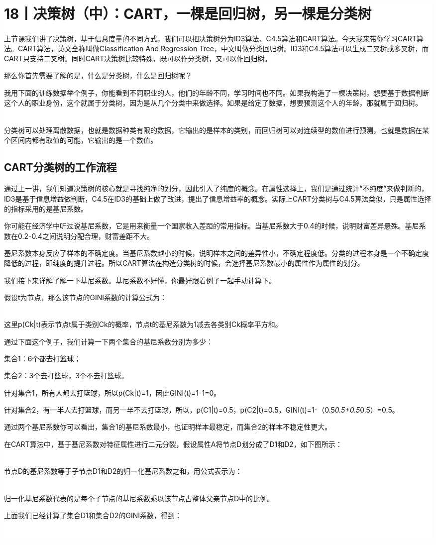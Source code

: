 # 18丨决策树（中）：CART，一棵是回归树，另一棵是分类树

<audio id="audio" title="18丨决策树（中）：CART，一棵是回归树，另一棵是分类树" controls="" preload="none"><source id="mp3" src="https://static001.geekbang.org/resource/audio/2c/d6/2cc78634b5338a0be9a52d53f0e2d4d6.mp3"></audio>

上节课我们讲了决策树，基于信息度量的不同方式，我们可以把决策树分为ID3算法、C4.5算法和CART算法。今天我来带你学习CART算法。CART算法，英文全称叫做Classification And Regression Tree，中文叫做分类回归树。ID3和C4.5算法可以生成二叉树或多叉树，而CART只支持二叉树。同时CART决策树比较特殊，既可以作分类树，又可以作回归树。

那么你首先需要了解的是，什么是分类树，什么是回归树呢？

我用下面的训练数据举个例子，你能看到不同职业的人，他们的年龄不同，学习时间也不同。如果我构造了一棵决策树，想要基于数据判断这个人的职业身份，这个就属于分类树，因为是从几个分类中来做选择。如果是给定了数据，想要预测这个人的年龄，那就属于回归树。

<img src="https://static001.geekbang.org/resource/image/af/cf/af89317aa55ac3b9f068b0f370fcb9cf.png" alt=""><br>
分类树可以处理离散数据，也就是数据种类有限的数据，它输出的是样本的类别，而回归树可以对连续型的数值进行预测，也就是数据在某个区间内都有取值的可能，它输出的是一个数值。

## CART分类树的工作流程

通过上一讲，我们知道决策树的核心就是寻找纯净的划分，因此引入了纯度的概念。在属性选择上，我们是通过统计“不纯度”来做判断的，ID3是基于信息增益做判断，C4.5在ID3的基础上做了改进，提出了信息增益率的概念。实际上CART分类树与C4.5算法类似，只是属性选择的指标采用的是基尼系数。

你可能在经济学中听过说基尼系数，它是用来衡量一个国家收入差距的常用指标。当基尼系数大于0.4的时候，说明财富差异悬殊。基尼系数在0.2-0.4之间说明分配合理，财富差距不大。

基尼系数本身反应了样本的不确定度。当基尼系数越小的时候，说明样本之间的差异性小，不确定程度低。分类的过程本身是一个不确定度降低的过程，即纯度的提升过程。所以CART算法在构造分类树的时候，会选择基尼系数最小的属性作为属性的划分。

我们接下来详解了解一下基尼系数。基尼系数不好懂，你最好跟着例子一起手动计算下。

假设t为节点，那么该节点的GINI系数的计算公式为：

<img src="https://static001.geekbang.org/resource/image/f9/89/f9bb4cce5b895499cabc714eb372b089.png" alt=""><br>
这里p(Ck|t)表示节点t属于类别Ck的概率，节点t的基尼系数为1减去各类别Ck概率平方和。

通过下面这个例子，我们计算一下两个集合的基尼系数分别为多少：

集合1：6个都去打篮球；

集合2：3个去打篮球，3个不去打篮球。

针对集合1，所有人都去打篮球，所以p(Ck|t)=1，因此GINI(t)=1-1=0。

针对集合2，有一半人去打篮球，而另一半不去打篮球，所以，p(C1|t)=0.5，p(C2|t)=0.5，GINI(t)=1-（0.5*0.5+0.5*0.5）=0.5。

通过两个基尼系数你可以看出，集合1的基尼系数最小，也证明样本最稳定，而集合2的样本不稳定性更大。

在CART算法中，基于基尼系数对特征属性进行二元分裂，假设属性A将节点D划分成了D1和D2，如下图所示：

<img src="https://static001.geekbang.org/resource/image/69/9a/69a90a43146898150a0de0811c6fef9a.jpg" alt=""><br>
节点D的基尼系数等于子节点D1和D2的归一化基尼系数之和，用公式表示为：

<img src="https://static001.geekbang.org/resource/image/10/1e/107fed838cb75df62eb149499db20c1e.png" alt=""><br>
归一化基尼系数代表的是每个子节点的基尼系数乘以该节点占整体父亲节点D中的比例。

上面我们已经计算了集合D1和集合D2的GINI系数，得到：<br>
<img src="https://static001.geekbang.org/resource/image/aa/0c/aa423c65b32bded13212b7e20fb65a0c.png" alt=""><br>
<img src="https://static001.geekbang.org/resource/image/09/77/092a0ea87aabc5da482ff8a992691b77.png" alt="">
